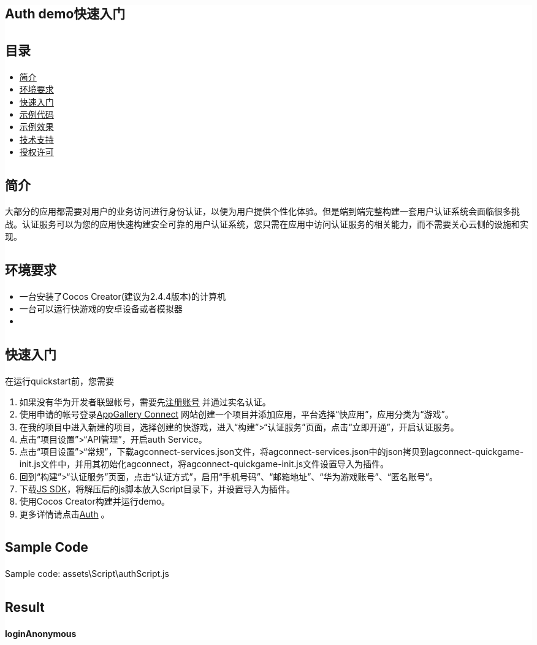 ## Auth demo快速入门

## 目录

 * [简介](#简介)
 * [环境要求](#环境要求)
 * [快速入门](#快速入门)
 * [示例代码](#示例代码)
 * [示例效果](#示例效果)
 * [技术支持](#技术支持)
 * [授权许可](#授权许可)

## 简介
大部分的应用都需要对用户的业务访问进行身份认证，以便为用户提供个性化体验。但是端到端完整构建一套用户认证系统会面临很多挑战。认证服务可以为您的应用快速构建安全可靠的用户认证系统，您只需在应用中访问认证服务的相关能力，而不需要关心云侧的设施和实现。

## 环境要求
* 一台安装了Cocos Creator(建议为2.4.4版本)的计算机
* 一台可以运行快游戏的安卓设备或者模拟器
* 
## 快速入门
在运行quickstart前，您需要
1. 如果没有华为开发者联盟帐号，需要先[注册账号](https://developer.huawei.com/consumer/cn/doc/start/registration-and-verification-0000001053628148) 并通过实名认证。
2. 使用申请的帐号登录[AppGallery Connect](https://developer.huawei.com/consumer/cn/service/josp/agc/index.html#/) 网站创建一个项目并添加应用，平台选择“快应用”，应用分类为“游戏”。
3. 在我的项目中进入新建的项目，选择创建的快游戏，进入“构建”>“认证服务”页面，点击“立即开通”，开启认证服务。
4. 点击“项目设置”>“API管理”，开启auth Service。
5. 点击“项目设置”>“常规”，下载agconnect-services.json文件，将agconnect-services.json中的json拷贝到agconnect-quickgame-init.js文件中，并用其初始化agconnect，将agconnect-quickgame-init.js文件设置导入为插件。
6. 回到“构建”>“认证服务”页面，点击“认证方式”，启用“手机号码”、“邮箱地址”、“华为游戏账号”、“匿名账号”。
7. 下载[JS SDK](https://developer.huawei.com/consumer/cn/doc/development/AppGallery-connect-Library/agc-auth-quickgame-sdkdownload-0000001182308451)，将解压后的js脚本放入Script目录下，并设置导入为插件。
8. 使用Cocos Creator构建并运行demo。
9. 更多详情请点击[Auth](https://developer.huawei.com/consumer/cn/doc/development/AppGallery-connect-Guides/agc-auth-quickgame-getstarted-0000001133708403) 。

## Sample Code

Sample code: assets\Script\authScript.js

## Result

**loginAnonymous**</br>
